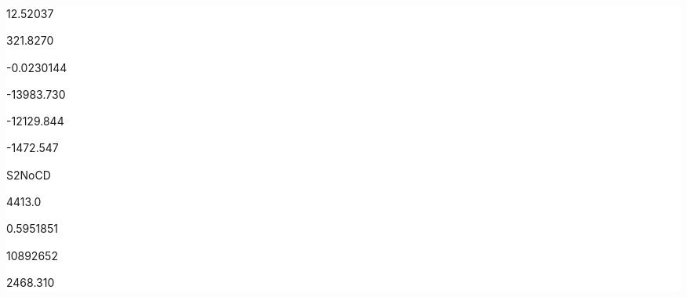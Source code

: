 12.52037

</td>

<td style="text-align:right;">

321.8270

</td>

<td style="text-align:right;">

\-0.0230144

</td>

<td style="text-align:right;">

\-13983.730

</td>

<td style="text-align:right;">

\-12129.844

</td>

<td style="text-align:right;">

\-1472.547

</td>

</tr>

<tr>

<td style="text-align:left;">

S2NoCD

</td>

<td style="text-align:right;">

4413.0

</td>

<td style="text-align:right;">

0.5951851

</td>

<td style="text-align:right;">

10892652

</td>

<td style="text-align:right;">

2468.310
